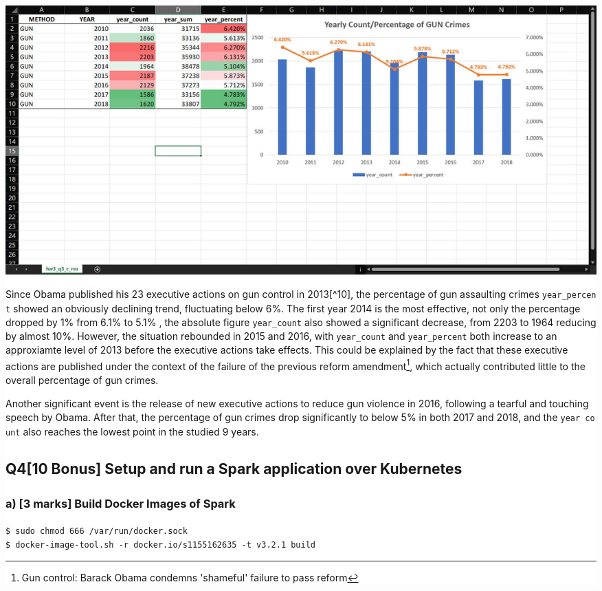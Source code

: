 ![](Screenshots\q3-c.jpg)

Since Obama published his 23 executive actions on gun control in 2013[^10], the percentage of gun assaulting crimes `year_percent` showed an obviously declining trend, fluctuating below 6%. The first year 2014 is the most effective,  not only the percentage dropped by 1% from 6.1% to 5.1% , the absolute figure `year_count` also showed a significant decrease, from 2203 to 1964 reducing by almost 10%. However, the situation rebounded in 2015 and 2016, with `year_count` and `year_percent` both increase to an approxiamte level of 2013 before the executive actions take effects. This could be explained by the fact that these executive actions are published under the context of the failure of the previous reform amendment[^11], which actually contributed little to the overall percentage of gun crimes. 

Another significant event is the release of new executive actions to reduce gun violence in 2016, following a tearful and touching speech by Obama. After that, the percentage of gun crimes drop significantly to below 5% in both 2017 and 2018, and the `year count` also reaches the lowest point in the studied 9 years.



## **Q4[10 Bonus]** Setup and run a Spark application over Kubernetes

### **a) [3 marks]** Build Docker Images of Spark

```shell
$ sudo chmod 666 /var/run/docker.sock 
$ docker-image-tool.sh -r docker.io/s1155162635 -t v3.2.1 build
```


[^3]: PythonRDD common Func collections: https://blog.csdn.net/u014204541/article/details/81130870
[^8]: Determine the number of partitions: https://www.youtube.com/watch?v=WGNcy4yKTRo
[^9]: Default Partitions for `sc.textFile`: https://spark.apache.org/docs/latest/rdd-programming-guide.html#:~:text=By%20default%2C%20Spark%20creates%20one,by%20passing%20a%20larger%20value.
[^11]: Gun control: Barack Obama condemns 'shameful' failure to pass reform
[^12]: The usage of sbt：https://blog.csdn.net/donger__chen/article/details/99236021